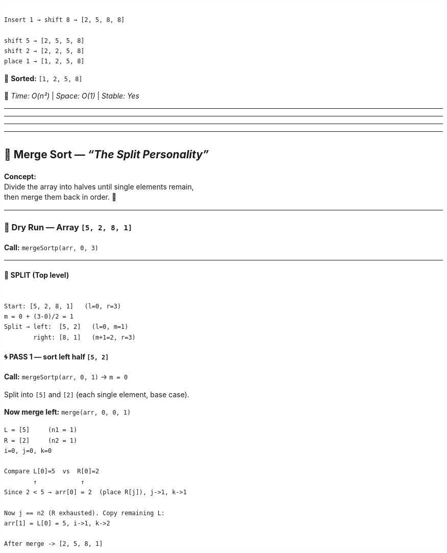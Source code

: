 ```

Insert 1 → shift 8 → [2, 5, 8, 8]

shift 5 → [2, 5, 5, 8]
shift 2 → [2, 2, 5, 8]
place 1 → [1, 2, 5, 8]

```


🎉 **Sorted:** `[1, 2, 5, 8]`

🧠 *Time: O(n²)* | *Space: O(1)* | *Stable: Yes*

---
---
---
---
## 🧬 Merge Sort — *“The Split Personality”*  

**Concept:**  
Divide the array into halves until single elements remain,  
then merge them back in order. 🧩  

---

### 🎯 Dry Run — Array `[5, 2, 8, 1]`

**Call:** `mergeSortp(arr, 0, 3)`

---

#### 🔪 SPLIT (Top level)
```

Start: [5, 2, 8, 1]   (l=0, r=3)
m = 0 + (3-0)/2 = 1
Split → left:  [5, 2]   (l=0, m=1)
        right: [8, 1]   (m+1=2, r=3)

```



#### 🌀 PASS 1 — sort left half `[5, 2]`
**Call:** `mergeSortp(arr, 0, 1)` → `m = 0`

Split into `[5]` and `[2]` (each single element, base case).

**Now merge left:** `merge(arr, 0, 0, 1)`

```
L = [5]     (n1 = 1)
R = [2]     (n2 = 1)
i=0, j=0, k=0

Compare L[0]=5  vs  R[0]=2
        ↑            ↑
Since 2 < 5 → arr[0] = 2  (place R[j]), j->1, k->1

Now j == n2 (R exhausted). Copy remaining L:
arr[1] = L[0] = 5, i->1, k->2

After merge -> [2, 5, 8, 1]
```
